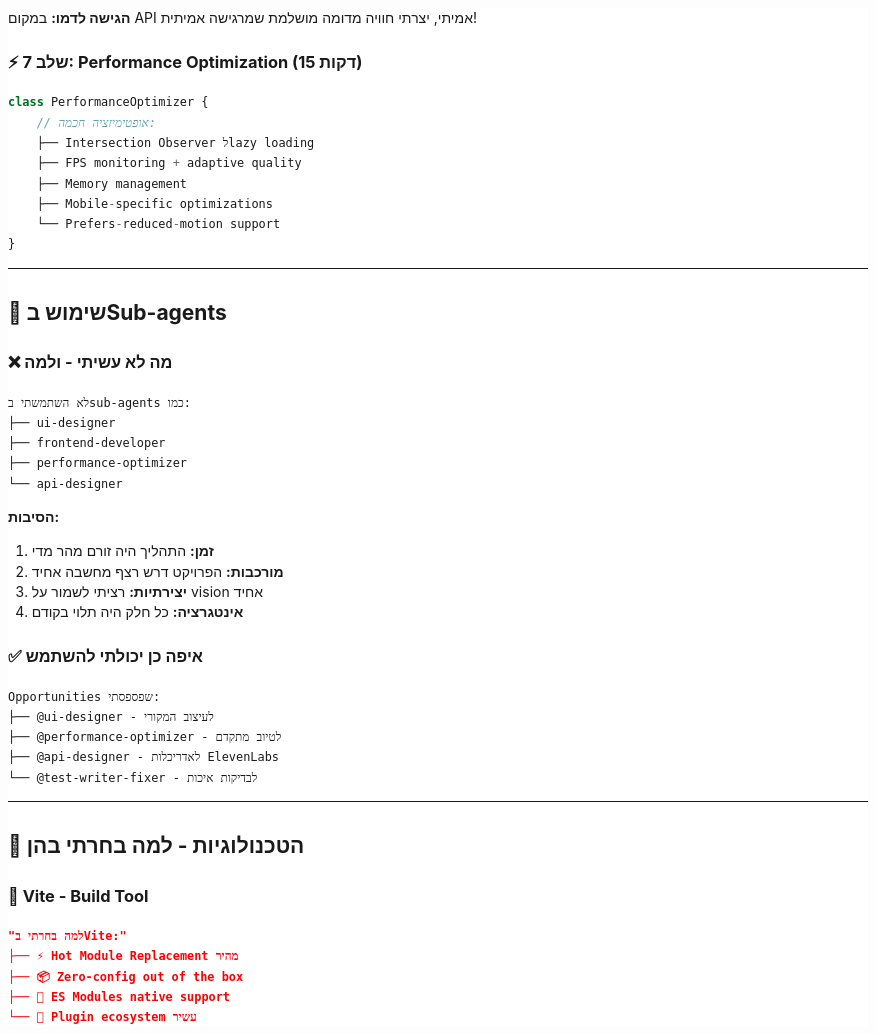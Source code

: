 **הגישה לדמו:** במקום API אמיתי, יצרתי חוויה מדומה מושלמת שמרגישה אמיתית!

### ⚡ שלב 7: Performance Optimization (15 דקות)
```javascript
class PerformanceOptimizer {
    // אופטימיזציה חכמה:
    ├── Intersection Observer לlazy loading
    ├── FPS monitoring + adaptive quality
    ├── Memory management
    ├── Mobile-specific optimizations
    └── Prefers-reduced-motion support
}
```

---

## 🤖 שימוש בSub-agents

### ❌ מה לא עשיתי - ולמה
```
לא השתמשתי בsub-agents כמו:
├── ui-designer 
├── frontend-developer
├── performance-optimizer
└── api-designer
```

**הסיבות:**
1. **זמן:** התהליך היה זורם מהר מדי
2. **מורכבות:** הפרויקט דרש רצף מחשבה אחיד
3. **יצירתיות:** רציתי לשמור על vision אחיד
4. **אינטגרציה:** כל חלק היה תלוי בקודם

### ✅ איפה כן יכולתי להשתמש
```
Opportunities שפספסתי:
├── @ui-designer - לעיצוב המקורי
├── @performance-optimizer - לטיוב מתקדם
├── @api-designer - לאדריכלות ElevenLabs
└── @test-writer-fixer - לבדיקות איכות
```

---

## 🔧 הטכנולוגיות - למה בחרתי בהן

### 🚀 **Vite** - Build Tool
```json
"למה בחרתי בVite:"
├── ⚡ Hot Module Replacement מהיר
├── 📦 Zero-config out of the box
├── 🎯 ES Modules native support
└── 🔧 Plugin ecosystem עשיר
```
